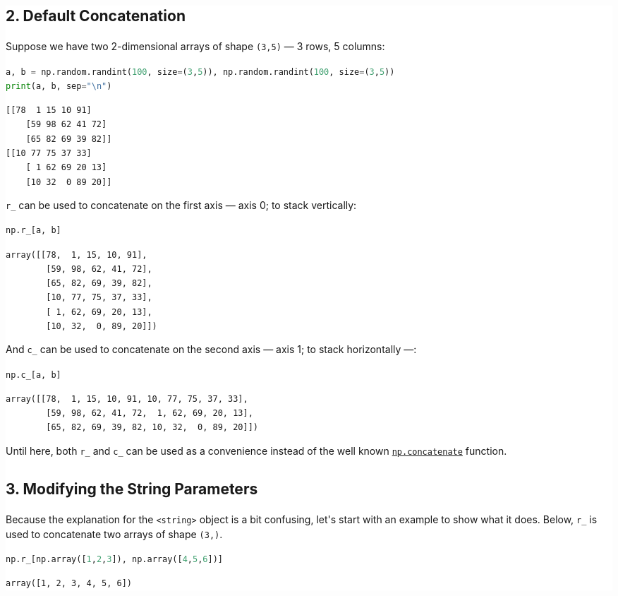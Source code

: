 
## 2. Default Concatenation
Suppose we have two 2-dimensional arrays of shape `(3,5)` — 3 rows, 5 columns:
```python
a, b = np.random.randint(100, size=(3,5)), np.random.randint(100, size=(3,5))
print(a, b, sep="\n")
```

```text
[[78  1 15 10 91]
    [59 98 62 41 72]
    [65 82 69 39 82]]
[[10 77 75 37 33]
    [ 1 62 69 20 13]
    [10 32  0 89 20]]
```

`r_` can be used to concatenate on the first axis — axis 0; to stack vertically:
```python
np.r_[a, b]
```

```text
array([[78,  1, 15, 10, 91],
        [59, 98, 62, 41, 72],
        [65, 82, 69, 39, 82],
        [10, 77, 75, 37, 33],
        [ 1, 62, 69, 20, 13],
        [10, 32,  0, 89, 20]])
```

And `c_` can be used to concatenate on the second axis — axis 1; to stack horizontally —:
```python
np.c_[a, b]
```

```text
array([[78,  1, 15, 10, 91, 10, 77, 75, 37, 33],
        [59, 98, 62, 41, 72,  1, 62, 69, 20, 13],
        [65, 82, 69, 39, 82, 10, 32,  0, 89, 20]])
```

Until here, both `r_` and `c_` can be used as a convenience instead of the well known [`np.concatenate`](https://numpy.org/doc/stable/reference/generated/numpy.concatenate.html) function.


## 3. Modifying the String Parameters
Because the explanation for the `<string>` object is a bit confusing, let's start with an example to show what it does. Below, `r_` is used to concatenate two arrays of shape `(3,)`.
```python
np.r_[np.array([1,2,3]), np.array([4,5,6])]
```

```text
array([1, 2, 3, 4, 5, 6])
```
